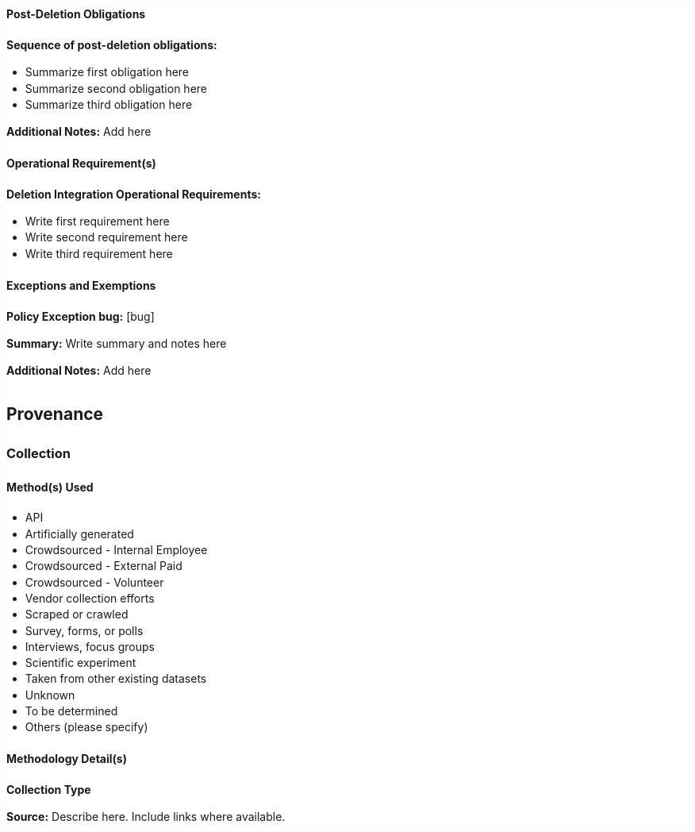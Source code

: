 #### Post-Deletion Obligations


**Sequence of post-deletion obligations:**

- Summarize first obligation here
- Summarize second obligation here
- Summarize third obligation here

**Additional Notes:** Add here

#### Operational Requirement(s)


**Deletion Integration Operational Requirements:**

- Write first requirement here
- Write second requirement here
- Write third requirement here

#### Exceptions and Exemptions


**Policy Exception bug:** [bug]

**Summary:** Write summary and notes here

**Additional Notes:** Add here

## Provenance

### Collection

#### Method(s) Used


- API
- Artificially generated
- Crowdsourced - Internal Employee
- Crowdsourced - External Paid
- Crowdsourced - Volunteer
- Vendor collection efforts
- Scraped or crawled
- Survey, forms, or polls
- Interviews, focus groups
- Scientific experiment
- Taken from other existing datasets
- Unknown
- To be determined
- Others (please specify)

#### Methodology Detail(s)


**Collection Type**

**Source:** Describe here. Include links where available.
